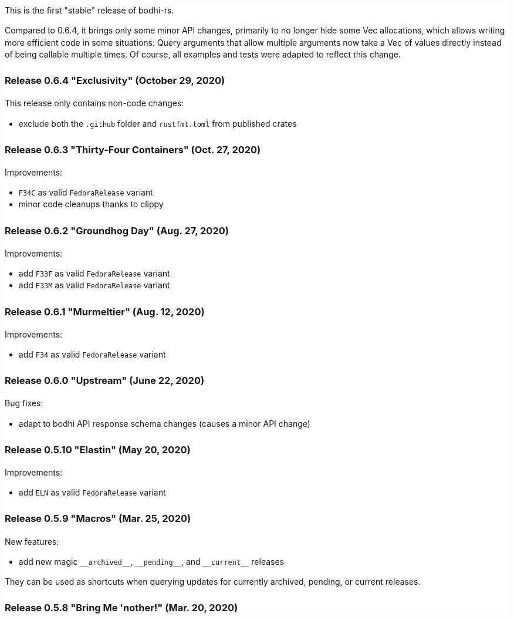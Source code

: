 This is the first "stable" release of bodhi-rs.

Compared to 0.6.4, it brings only some minor API changes, primarily to no longer
hide some Vec allocations, which allows writing more efficient code in some
situations: Query arguments that allow multiple arguments now take a Vec of
values directly instead of being callable multiple times. Of course, all
examples and tests were adapted to reflect this change.

### Release 0.6.4 "Exclusivity" (October 29, 2020)

This release only contains non-code changes:

- exclude both the `.github` folder and `rustfmt.toml` from published crates

### Release 0.6.3 "Thirty-Four Containers" (Oct. 27, 2020)

Improvements:

- `F34C` as valid `FedoraRelease` variant
- minor code cleanups thanks to clippy

### Release 0.6.2 "Groundhog Day" (Aug. 27, 2020)

Improvements:

- add `F33F` as valid `FedoraRelease` variant
- add `F33M` as valid `FedoraRelease` variant

### Release 0.6.1 "Murmeltier" (Aug. 12, 2020)

Improvements:

- add `F34` as valid `FedoraRelease` variant

### Release 0.6.0 "Upstream" (June 22, 2020)

Bug fixes:

- adapt to bodhi API response schema changes (causes a minor API change)

### Release 0.5.10 "Elastin" (May 20, 2020)

Improvements:

- add `ELN` as valid `FedoraRelease` variant

### Release 0.5.9 "Macros" (Mar. 25, 2020)

New features:

- add new magic `__archived__`, `__pending__`, and `__current__` releases

They can be used as shortcuts when querying updates for currently archived,
pending, or current releases.

### Release 0.5.8 "Bring Me 'nother!" (Mar. 20, 2020)
